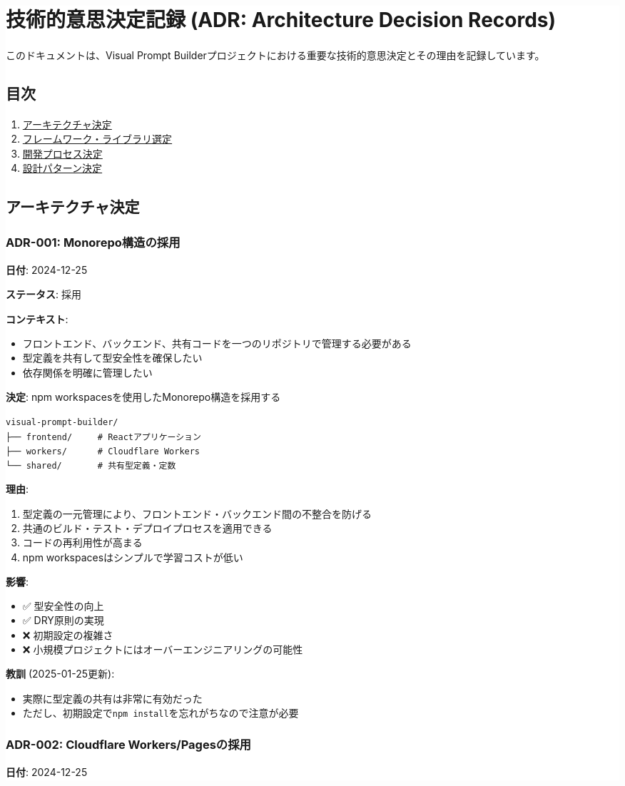 # 技術的意思決定記録 (ADR: Architecture Decision Records)

このドキュメントは、Visual Prompt Builderプロジェクトにおける重要な技術的意思決定とその理由を記録しています。

## 目次

1. [アーキテクチャ決定](#アーキテクチャ決定)
2. [フレームワーク・ライブラリ選定](#フレームワークライブラリ選定)
3. [開発プロセス決定](#開発プロセス決定)
4. [設計パターン決定](#設計パターン決定)

## アーキテクチャ決定

### ADR-001: Monorepo構造の採用

**日付**: 2024-12-25

**ステータス**: 採用

**コンテキスト**:
- フロントエンド、バックエンド、共有コードを一つのリポジトリで管理する必要がある
- 型定義を共有して型安全性を確保したい
- 依存関係を明確に管理したい

**決定**:
npm workspacesを使用したMonorepo構造を採用する

```
visual-prompt-builder/
├── frontend/     # Reactアプリケーション
├── workers/      # Cloudflare Workers
└── shared/       # 共有型定義・定数
```

**理由**:
1. 型定義の一元管理により、フロントエンド・バックエンド間の不整合を防げる
2. 共通のビルド・テスト・デプロイプロセスを適用できる
3. コードの再利用性が高まる
4. npm workspacesはシンプルで学習コストが低い

**影響**:
- ✅ 型安全性の向上
- ✅ DRY原則の実現
- ❌ 初期設定の複雑さ
- ❌ 小規模プロジェクトにはオーバーエンジニアリングの可能性

**教訓** (2025-01-25更新):
- 実際に型定義の共有は非常に有効だった
- ただし、初期設定で`npm install`を忘れがちなので注意が必要

### ADR-002: Cloudflare Workers/Pagesの採用

**日付**: 2024-12-25
